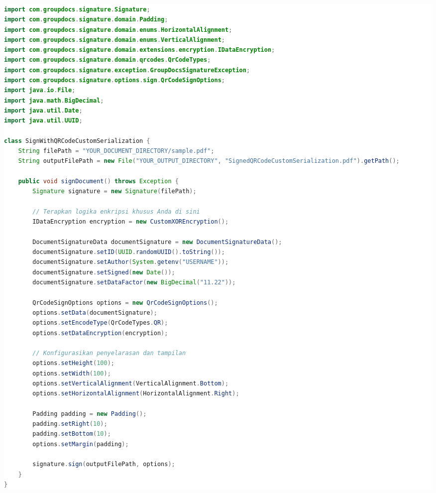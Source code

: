 ```java
import com.groupdocs.signature.Signature;
import com.groupdocs.signature.domain.Padding;
import com.groupdocs.signature.domain.enums.HorizontalAlignment;
import com.groupdocs.signature.domain.enums.VerticalAlignment;
import com.groupdocs.signature.domain.extensions.encryption.IDataEncryption;
import com.groupdocs.signature.domain.qrcodes.QrCodeTypes;
import com.groupdocs.signature.exception.GroupDocsSignatureException;
import com.groupdocs.signature.options.sign.QrCodeSignOptions;
import java.io.File;
import java.math.BigDecimal;
import java.util.Date;
import java.util.UUID;

class SignWithQRCodeCustomSerialization {
    String filePath = "YOUR_DOCUMENT_DIRECTORY/sample.pdf"; 
    String outputFilePath = new File("YOUR_OUTPUT_DIRECTORY", "SignedQRCodeCustomSerialization.pdf").getPath();

    public void signDocument() throws Exception {
        Signature signature = new Signature(filePath);

        // Terapkan logika enkripsi khusus Anda di sini
        IDataEncryption encryption = new CustomXOREncryption();

        DocumentSignatureData documentSignature = new DocumentSignatureData();
        documentSignature.setID(UUID.randomUUID().toString());
        documentSignature.setAuthor(System.getenv("USERNAME")); 
        documentSignature.setSigned(new Date());
        documentSignature.setDataFactor(new BigDecimal("11.22"));

        QrCodeSignOptions options = new QrCodeSignOptions();
        options.setData(documentSignature);
        options.setEncodeType(QrCodeTypes.QR);
        options.setDataEncryption(encryption);

        // Konfigurasikan penyelarasan dan tampilan
        options.setHeight(100);
        options.setWidth(100);
        options.setVerticalAlignment(VerticalAlignment.Bottom);
        options.setHorizontalAlignment(HorizontalAlignment.Right);
        
        Padding padding = new Padding();
        padding.setRight(10);
        padding.setBottom(10);
        options.setMargin(padding);

        signature.sign(outputFilePath, options);
    }
}
```

